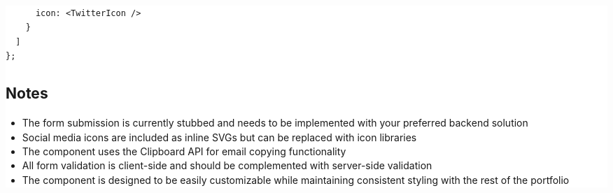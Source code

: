 ```tsx
      icon: <TwitterIcon />
    }
  ]
};
```

## Notes

- The form submission is currently stubbed and needs to be implemented with your preferred backend solution
- Social media icons are included as inline SVGs but can be replaced with icon libraries
- The component uses the Clipboard API for email copying functionality
- All form validation is client-side and should be complemented with server-side validation
- The component is designed to be easily customizable while maintaining consistent styling with the rest of the portfolio 